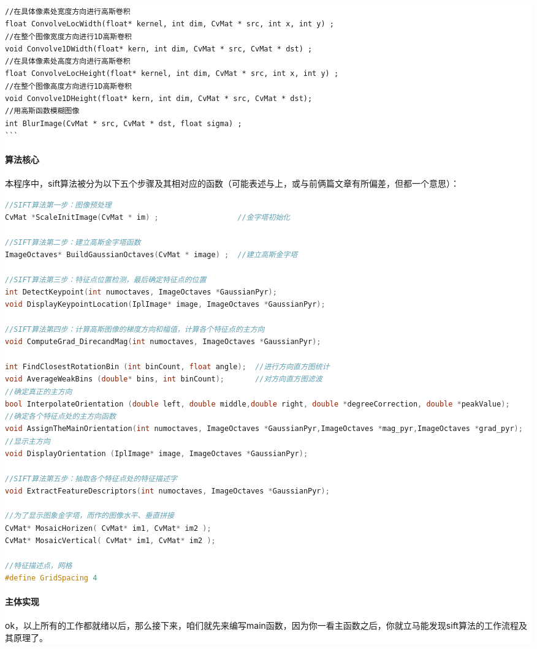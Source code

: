     //在具体像素处宽度方向进行高斯卷积  
    float ConvolveLocWidth(float* kernel, int dim, CvMat * src, int x, int y) ;    
    //在整个图像宽度方向进行1D高斯卷积  
    void Convolve1DWidth(float* kern, int dim, CvMat * src, CvMat * dst) ;         
    //在具体像素处高度方向进行高斯卷积  
    float ConvolveLocHeight(float* kernel, int dim, CvMat * src, int x, int y) ;   
    //在整个图像高度方向进行1D高斯卷积  
    void Convolve1DHeight(float* kern, int dim, CvMat * src, CvMat * dst);       
    //用高斯函数模糊图像    
    int BlurImage(CvMat * src, CvMat * dst, float sigma) ;            
    ```
    
#### 算法核心

本程序中，sift算法被分为以下五个步骤及其相对应的函数（可能表述与上，或与前俩篇文章有所偏差，但都一个意思）：

```c
//SIFT算法第一步：图像预处理  
CvMat *ScaleInitImage(CvMat * im) ;                  //金字塔初始化  
  
//SIFT算法第二步：建立高斯金字塔函数  
ImageOctaves* BuildGaussianOctaves(CvMat * image) ;  //建立高斯金字塔  
  
//SIFT算法第三步：特征点位置检测，最后确定特征点的位置  
int DetectKeypoint(int numoctaves, ImageOctaves *GaussianPyr);  
void DisplayKeypointLocation(IplImage* image, ImageOctaves *GaussianPyr);  
  
//SIFT算法第四步：计算高斯图像的梯度方向和幅值，计算各个特征点的主方向  
void ComputeGrad_DirecandMag(int numoctaves, ImageOctaves *GaussianPyr);  
  
int FindClosestRotationBin (int binCount, float angle);  //进行方向直方图统计  
void AverageWeakBins (double* bins, int binCount);       //对方向直方图滤波  
//确定真正的主方向  
bool InterpolateOrientation (double left, double middle,double right, double *degreeCorrection, double *peakValue);  
//确定各个特征点处的主方向函数  
void AssignTheMainOrientation(int numoctaves, ImageOctaves *GaussianPyr,ImageOctaves *mag_pyr,ImageOctaves *grad_pyr);  
//显示主方向  
void DisplayOrientation (IplImage* image, ImageOctaves *GaussianPyr);  
  
//SIFT算法第五步：抽取各个特征点处的特征描述字  
void ExtractFeatureDescriptors(int numoctaves, ImageOctaves *GaussianPyr);  
  
//为了显示图象金字塔，而作的图像水平、垂直拼接  
CvMat* MosaicHorizen( CvMat* im1, CvMat* im2 );  
CvMat* MosaicVertical( CvMat* im1, CvMat* im2 );  
  
//特征描述点，网格    
#define GridSpacing 4  
```

#### 主体实现
ok，以上所有的工作都就绪以后，那么接下来，咱们就先来编写main函数，因为你一看主函数之后，你就立马能发现sift算法的工作流程及其原理了。
